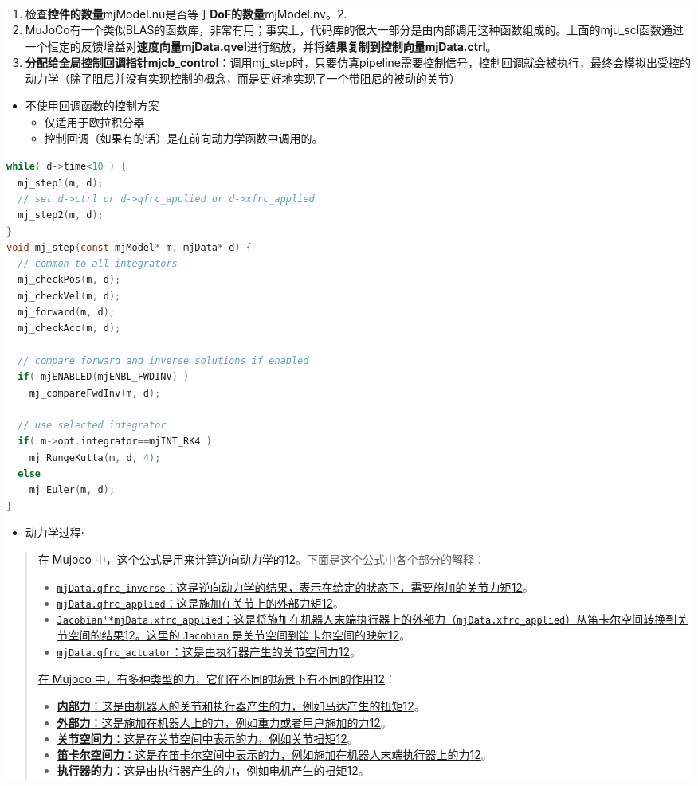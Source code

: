 1. 检查**控件的数量**mjModel.nu是否等于**DoF的数量**mjModel.nv。2.
2. MuJoCo有一个类似BLAS的函数库，非常有用；事实上，代码库的很大一部分是由内部调用这种函数组成的。上面的mju_scl函数通过一个恒定的反馈增益对**速度向量mjData.qvel**进行缩放，并将**结果复制到控制向量mjData.ctrl**。
3. **分配给全局控制回调指针mjcb_control**：调用mj_step时，只要仿真pipeline需要控制信号，控制回调就会被执行，最终会模拟出受控的动力学（除了阻尼并没有实现控制的概念，而是更好地实现了一个带阻尼的被动的关节）

- 不使用回调函数的控制方案
  - 仅适用于欧拉积分器
  - 控制回调（如果有的话）是在前向动力学函数中调用的。

```c
while( d->time<10 ) {
  mj_step1(m, d);
  // set d->ctrl or d->qfrc_applied or d->xfrc_applied
  mj_step2(m, d);
}
void mj_step(const mjModel* m, mjData* d) {
  // common to all integrators
  mj_checkPos(m, d);
  mj_checkVel(m, d);
  mj_forward(m, d);
  mj_checkAcc(m, d);

  // compare forward and inverse solutions if enabled
  if( mjENABLED(mjENBL_FWDINV) )
    mj_compareFwdInv(m, d);

  // use selected integrator
  if( m->opt.integrator==mjINT_RK4 )
    mj_RungeKutta(m, d, 4);
  else
    mj_Euler(m, d);
}
```

- 动力学过程·

> [在 Mujoco 中，这个公式是用来计算逆向动力学的](https://matheecs.tech/study/2021/10/20/mujoco.html)[1](https://matheecs.tech/study/2021/10/20/mujoco.html)[2](https://zhuanlan.zhihu.com/p/641449452)。下面是这个公式中各个部分的解释：
>
> - [`mjData.qfrc_inverse`：这是逆向动力学的结果，表示在给定的状态下，需要施加的关节力矩](https://matheecs.tech/study/2021/10/20/mujoco.html)[1](https://matheecs.tech/study/2021/10/20/mujoco.html)[2](https://zhuanlan.zhihu.com/p/641449452)。
> - [`mjData.qfrc_applied`：这是施加在关节上的外部力矩](https://matheecs.tech/study/2021/10/20/mujoco.html)[1](https://matheecs.tech/study/2021/10/20/mujoco.html)[2](https://zhuanlan.zhihu.com/p/641449452)。
> - [`Jacobian'*mjData.xfrc_applied`：这是将施加在机器人末端执行器上的外部力（`mjData.xfrc_applied`）从笛卡尔空间转换到关节空间的结果](https://matheecs.tech/study/2021/10/20/mujoco.html)[1](https://matheecs.tech/study/2021/10/20/mujoco.html)[2](https://zhuanlan.zhihu.com/p/641449452)[。这里的 `Jacobian` 是关节空间到笛卡尔空间的映射](https://matheecs.tech/study/2021/10/20/mujoco.html)[1](https://matheecs.tech/study/2021/10/20/mujoco.html)[2](https://zhuanlan.zhihu.com/p/641449452)。
> - [`mjData.qfrc_actuator`：这是由执行器产生的关节空间力](https://matheecs.tech/study/2021/10/20/mujoco.html)[1](https://matheecs.tech/study/2021/10/20/mujoco.html)[2](https://zhuanlan.zhihu.com/p/641449452)。
>
> [在 Mujoco 中，有多种类型的力，它们在不同的场景下有不同的作用](https://matheecs.tech/study/2021/10/20/mujoco.html)[1](https://matheecs.tech/study/2021/10/20/mujoco.html)[2](https://zhuanlan.zhihu.com/p/641449452)：
>
> - [**内部力**：这是由机器人的关节和执行器产生的力，例如马达产生的扭矩](https://matheecs.tech/study/2021/10/20/mujoco.html)[1](https://matheecs.tech/study/2021/10/20/mujoco.html)[2](https://zhuanlan.zhihu.com/p/641449452)。
> - [**外部力**：这是施加在机器人上的力，例如重力或者用户施加的力](https://matheecs.tech/study/2021/10/20/mujoco.html)[1](https://matheecs.tech/study/2021/10/20/mujoco.html)[2](https://zhuanlan.zhihu.com/p/641449452)。
> - [**关节空间力**：这是在关节空间中表示的力，例如关节扭矩](https://matheecs.tech/study/2021/10/20/mujoco.html)[1](https://matheecs.tech/study/2021/10/20/mujoco.html)[2](https://zhuanlan.zhihu.com/p/641449452)。
> - [**笛卡尔空间力**：这是在笛卡尔空间中表示的力，例如施加在机器人末端执行器上的力](https://matheecs.tech/study/2021/10/20/mujoco.html)[1](https://matheecs.tech/study/2021/10/20/mujoco.html)[2](https://zhuanlan.zhihu.com/p/641449452)。
> - [**执行器的力**：这是由执行器产生的力，例如电机产生的扭矩](https://matheecs.tech/study/2021/10/20/mujoco.html)[1](https://matheecs.tech/study/2021/10/20/mujoco.html)[2](https://zhuanlan.zhihu.com/p/641449452)。